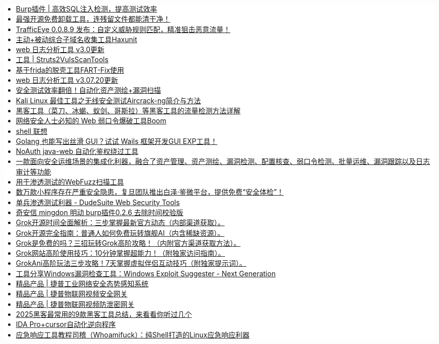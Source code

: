 * [Burp插件 | 高效SQL注入检测，提高测试效率](https://mp.weixin.qq.com/s?__biz=MzU2NzY5MzI5Ng==&mid=2247506876&idx=1&sn=2d668c8796937650ddc81aa1b8cfb37d)
* [最强开源免费卸载工具，连残留文件都能清干净！](https://mp.weixin.qq.com/s?__biz=MzU2MjU2MzI3MA==&mid=2247484723&idx=1&sn=6149bbedc42f45c481e2439201fe99d4)
* [TrafficEye 0.0.8.9 发布：自定义威胁规则匹配，精准狙击恶意流量！](https://mp.weixin.qq.com/s?__biz=Mzg4NTgxNTc5Mg==&mid=2247487541&idx=1&sn=92a67ef794d8e5d7060e9d534d5baba4)
* [主动+被动综合子域名收集工具Haxunit](https://mp.weixin.qq.com/s?__biz=MzkxMzIwNTY1OA==&mid=2247512879&idx=1&sn=42682e173e9dab7ddf9d3abb7411cce8)
* [web 日志分析工具 v3.0更新](https://mp.weixin.qq.com/s?__biz=Mzg3NTU3NTY0Nw==&mid=2247489992&idx=1&sn=a8a04fca4ebe83c90b52bda5ce4efb17)
* [工具 | Struts2VulsScanTools](https://mp.weixin.qq.com/s?__biz=MzkwMTQ0NDA1NQ==&mid=2247493794&idx=4&sn=0db87e136718365526f0371408df4798)
* [基于frida的脱壳工具FART-Fix使用](https://mp.weixin.qq.com/s?__biz=MzkxNjMwNDUxNg==&mid=2247488519&idx=1&sn=7d7fd59d47c0a2bb1027db41affd80be)
* [web 日志分析工具 v3.07.20更新](https://mp.weixin.qq.com/s?__biz=Mzk0MjY1ODE5Mg==&mid=2247486547&idx=1&sn=d6346c7c3996d9f987e68daca3b33f88)
* [安全测试效率翻倍！自动化资产测绘+漏洞扫描](https://mp.weixin.qq.com/s?__biz=MzkwNjczOTQwOA==&mid=2247495401&idx=1&sn=47e2b01157d168775fb74106c8f7523c)
* [Kali Linux 最佳工具之无线安全测试Aircrack-ng简介与方法](https://mp.weixin.qq.com/s?__biz=Mzg2NjY2MTI3Mg==&mid=2247500962&idx=2&sn=9fff4282a490efc8786e6ee9548cf8e8)
* [黑客工具（菜刀、冰蝎、蚁剑、哥斯拉）等黑客工具的流量检测方法详解](https://mp.weixin.qq.com/s?__biz=Mzg3NTUzOTg3NA==&mid=2247515871&idx=1&sn=3e3d658316d2499e6141364c28ee811d)
* [网络安全人士必知的 Web 弱口令爆破工具Boom](https://mp.weixin.qq.com/s?__biz=MzI3NzM5NDA0NA==&mid=2247491720&idx=1&sn=3858300026cf1ba7c1a5b209208ed675)
* [shell 联想](https://mp.weixin.qq.com/s?__biz=MzkxNzY5MTg1Ng==&mid=2247490129&idx=1&sn=6845f611a4e2237e0856a7fc25e5326a)
* [Golang 也能写出丝滑 GUI？试试 Wails 框架开发GUI EXP工具！](https://mp.weixin.qq.com/s?__biz=Mzk0MzUwNDEzNg==&mid=2247484305&idx=1&sn=74f8bcf6726c3f25573c3c11d5c7f338)
* [NoAuth java-web 自动化鉴权绕过工具](https://mp.weixin.qq.com/s?__biz=MzkzNTgzOTg4Mg==&mid=2247485707&idx=1&sn=5d553caec1c69dc484bb8b27e19d32d2)
* [一款面向安全运维场景的集成化利器，融合了资产管理、资产测绘、漏洞检测、配置核查、弱口令检测、批量运维、漏洞跟踪以及日志审计等功能](https://mp.weixin.qq.com/s?__biz=Mzg5NzUyNTI1Nw==&mid=2247497483&idx=1&sn=09869705c50afddbeffd230575a11f95)
* [用于渗透测试的WebFuzz扫描工具](https://mp.weixin.qq.com/s?__biz=Mzk0ODM0NDIxNQ==&mid=2247494819&idx=1&sn=9fe7c9474b1a4cf660b4b0282ed23d6c)
* [数万款小程序存在严重安全隐患，复旦团队推出白泽·鉴微平台，提供免费“安全体检”！](https://mp.weixin.qq.com/s?__biz=MzU4NzUxOTI0OQ==&mid=2247495505&idx=1&sn=098b4dcf46e48506fc2a20fcea92b2e0)
* [单兵渗透测试利器 - DudeSuite Web Security Tools](https://mp.weixin.qq.com/s?__biz=Mzg2NTgzMDg1NA==&mid=2247484208&idx=1&sn=399b9fd90b9daf1432afa6d6ea0fe2b1)
* [奇安信 mingdon 明动 burp插件0.2.6 去除时间校验版](https://mp.weixin.qq.com/s?__biz=MzkzMzE5OTQzMA==&mid=2247487758&idx=1&sn=e3f39a44339cf472e11902826dd588f4)
* [Grok开源时间全面解析：三步掌握最新官方动态（内部渠道获取）。](https://mp.weixin.qq.com/s?__biz=MzU4MzM4MzQ1MQ==&mid=2247510670&idx=1&sn=dcccf8ab4607aebceb274a9c7067fbe9)
* [Grok开源完全指南：普通人如何免费玩转旗舰AI（内含稀缺资源）。](https://mp.weixin.qq.com/s?__biz=MzU4MzM4MzQ1MQ==&mid=2247510670&idx=2&sn=5a95fff81895862a64f47ddbf33ac6ff)
* [Grok是免费的吗？三招玩转Grok高阶攻略！（内附官方渠道获取方法）。](https://mp.weixin.qq.com/s?__biz=MzU4MzM4MzQ1MQ==&mid=2247510670&idx=3&sn=1d93294667ce2ccbc6d4ed2d72bd6db0)
* [Grok网站高阶使用技巧：10分钟掌握超能力！（附独家访问指南）。](https://mp.weixin.qq.com/s?__biz=MzU4MzM4MzQ1MQ==&mid=2247510670&idx=4&sn=29dd6ca2e023c9211047db8ff0e5700a)
* [GrokAni高阶玩法三步攻略！7天掌握虚拟伴侣互动技巧（附独家提示词）。](https://mp.weixin.qq.com/s?__biz=MzU4MzM4MzQ1MQ==&mid=2247510670&idx=5&sn=fba401c518ba329363d01775c8fcf40a)
* [工具分享Windows漏洞检查工具：Windows Exploit Suggester - Next Generation](https://mp.weixin.qq.com/s?__biz=MzI4MjkxNzY1NQ==&mid=2247486603&idx=1&sn=bacaea7fdb72f23ce79e00c028a8ad4a)
* [精品产品 | 捷普工业网络安全态势感知系统](https://mp.weixin.qq.com/s?__biz=MzI2MzU0NTk3OA==&mid=2247506757&idx=2&sn=7d533aa2e4d63afcde43af4a10576184)
* [精品产品 | 捷普物联网视频安全网关](https://mp.weixin.qq.com/s?__biz=MzI2MzU0NTk3OA==&mid=2247506757&idx=3&sn=5c92d41e71cace142eda92d6fa71e349)
* [精品产品 | 捷普物联网视频防泄密网关](https://mp.weixin.qq.com/s?__biz=MzI2MzU0NTk3OA==&mid=2247506757&idx=4&sn=6cd12e6ef17a7bc3449db4fd125727f4)
* [2025黑客最常用的9款黑客工具总结，来看看你听过几个](https://mp.weixin.qq.com/s?__biz=MzkzODU5MTkyNQ==&mid=2247485220&idx=1&sn=93a97b59df2d4b8fb7bd7b79ace6b14e)
* [IDA Pro+cursor自动化逆向程序](https://mp.weixin.qq.com/s?__biz=Mzk5MDYxODcwMA==&mid=2247483978&idx=1&sn=02e1419b82c9b0f0af240949748152c8)
* [应急响应工具教程司稽（Whoamifuck）：纯Shell打造的Linux应急响应利器](https://mp.weixin.qq.com/s?__biz=MzkyOTQ0MjE1NQ==&mid=2247502542&idx=1&sn=7057b837b1e000782ef3c029350aeacb)